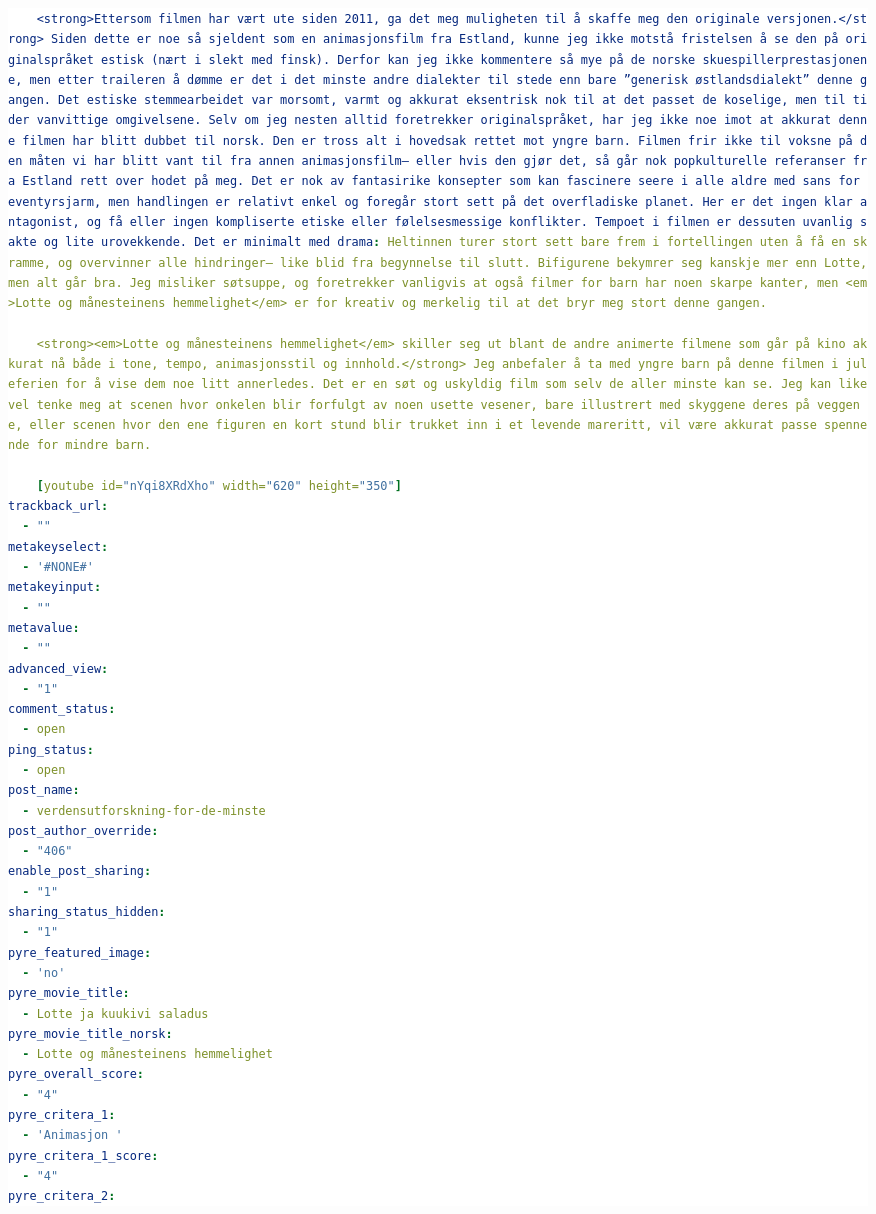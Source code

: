 ```yaml
    <strong>Ettersom filmen har vært ute siden 2011, ga det meg muligheten til å skaffe meg den originale versjonen.</strong> Siden dette er noe så sjeldent som en animasjonsfilm fra Estland, kunne jeg ikke motstå fristelsen å se den på originalspråket estisk (nært i slekt med finsk). Derfor kan jeg ikke kommentere så mye på de norske skuespillerprestasjonene, men etter traileren å dømme er det i det minste andre dialekter til stede enn bare ”generisk østlandsdialekt” denne gangen. Det estiske stemmearbeidet var morsomt, varmt og akkurat eksentrisk nok til at det passet de koselige, men til tider vanvittige omgivelsene. Selv om jeg nesten alltid foretrekker originalspråket, har jeg ikke noe imot at akkurat denne filmen har blitt dubbet til norsk. Den er tross alt i hovedsak rettet mot yngre barn. Filmen frir ikke til voksne på den måten vi har blitt vant til fra annen animasjonsfilm— eller hvis den gjør det, så går nok popkulturelle referanser fra Estland rett over hodet på meg. Det er nok av fantasirike konsepter som kan fascinere seere i alle aldre med sans for eventyrsjarm, men handlingen er relativt enkel og foregår stort sett på det overfladiske planet. Her er det ingen klar antagonist, og få eller ingen kompliserte etiske eller følelsesmessige konflikter. Tempoet i filmen er dessuten uvanlig sakte og lite urovekkende. Det er minimalt med drama: Heltinnen turer stort sett bare frem i fortellingen uten å få en skramme, og overvinner alle hindringer— like blid fra begynnelse til slutt. Bifigurene bekymrer seg kanskje mer enn Lotte, men alt går bra. Jeg misliker søtsuppe, og foretrekker vanligvis at også filmer for barn har noen skarpe kanter, men <em>Lotte og månesteinens hemmelighet</em> er for kreativ og merkelig til at det bryr meg stort denne gangen.
    
    <strong><em>Lotte og månesteinens hemmelighet</em> skiller seg ut blant de andre animerte filmene som går på kino akkurat nå både i tone, tempo, animasjonsstil og innhold.</strong> Jeg anbefaler å ta med yngre barn på denne filmen i juleferien for å vise dem noe litt annerledes. Det er en søt og uskyldig film som selv de aller minste kan se. Jeg kan likevel tenke meg at scenen hvor onkelen blir forfulgt av noen usette vesener, bare illustrert med skyggene deres på veggene, eller scenen hvor den ene figuren en kort stund blir trukket inn i et levende mareritt, vil være akkurat passe spennende for mindre barn.
    
    [youtube id="nYqi8XRdXho" width="620" height="350"]
trackback_url:
  - ""
metakeyselect:
  - '#NONE#'
metakeyinput:
  - ""
metavalue:
  - ""
advanced_view:
  - "1"
comment_status:
  - open
ping_status:
  - open
post_name:
  - verdensutforskning-for-de-minste
post_author_override:
  - "406"
enable_post_sharing:
  - "1"
sharing_status_hidden:
  - "1"
pyre_featured_image:
  - 'no'
pyre_movie_title:
  - Lotte ja kuukivi saladus
pyre_movie_title_norsk:
  - Lotte og månesteinens hemmelighet
pyre_overall_score:
  - "4"
pyre_critera_1:
  - 'Animasjon '
pyre_critera_1_score:
  - "4"
pyre_critera_2:
```